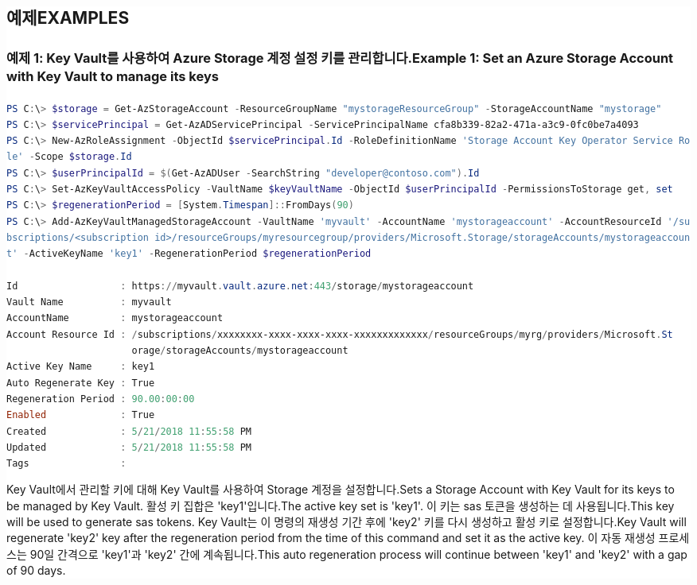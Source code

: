 ## <span data-ttu-id="50e2b-111">예제</span><span class="sxs-lookup"><span data-stu-id="50e2b-111">EXAMPLES</span></span>

### <span data-ttu-id="50e2b-112">예제 1: Key Vault를 사용하여 Azure Storage 계정 설정 키를 관리합니다.</span><span class="sxs-lookup"><span data-stu-id="50e2b-112">Example 1: Set an Azure Storage Account with Key Vault to manage its keys</span></span>
```powershell
PS C:\> $storage = Get-AzStorageAccount -ResourceGroupName "mystorageResourceGroup" -StorageAccountName "mystorage"
PS C:\> $servicePrincipal = Get-AzADServicePrincipal -ServicePrincipalName cfa8b339-82a2-471a-a3c9-0fc0be7a4093
PS C:\> New-AzRoleAssignment -ObjectId $servicePrincipal.Id -RoleDefinitionName 'Storage Account Key Operator Service Role' -Scope $storage.Id
PS C:\> $userPrincipalId = $(Get-AzADUser -SearchString "developer@contoso.com").Id
PS C:\> Set-AzKeyVaultAccessPolicy -VaultName $keyVaultName -ObjectId $userPrincipalId -PermissionsToStorage get, set
PS C:\> $regenerationPeriod = [System.Timespan]::FromDays(90)
PS C:\> Add-AzKeyVaultManagedStorageAccount -VaultName 'myvault' -AccountName 'mystorageaccount' -AccountResourceId '/subscriptions/<subscription id>/resourceGroups/myresourcegroup/providers/Microsoft.Storage/storageAccounts/mystorageaccount' -ActiveKeyName 'key1' -RegenerationPeriod $regenerationPeriod

Id                  : https://myvault.vault.azure.net:443/storage/mystorageaccount
Vault Name          : myvault
AccountName         : mystorageaccount
Account Resource Id : /subscriptions/xxxxxxxx-xxxx-xxxx-xxxx-xxxxxxxxxxxxx/resourceGroups/myrg/providers/Microsoft.St
                      orage/storageAccounts/mystorageaccount
Active Key Name     : key1
Auto Regenerate Key : True
Regeneration Period : 90.00:00:00
Enabled             : True
Created             : 5/21/2018 11:55:58 PM
Updated             : 5/21/2018 11:55:58 PM
Tags                :
```

<span data-ttu-id="50e2b-113">Key Vault에서 관리할 키에 대해 Key Vault를 사용하여 Storage 계정을 설정합니다.</span><span class="sxs-lookup"><span data-stu-id="50e2b-113">Sets a Storage Account with Key Vault for its keys to be managed by Key Vault.</span></span> <span data-ttu-id="50e2b-114">활성 키 집합은 'key1'입니다.</span><span class="sxs-lookup"><span data-stu-id="50e2b-114">The active key set is 'key1'.</span></span> <span data-ttu-id="50e2b-115">이 키는 sas 토큰을 생성하는 데 사용됩니다.</span><span class="sxs-lookup"><span data-stu-id="50e2b-115">This key will be used to generate sas tokens.</span></span> <span data-ttu-id="50e2b-116">Key Vault는 이 명령의 재생성 기간 후에 'key2' 키를 다시 생성하고 활성 키로 설정합니다.</span><span class="sxs-lookup"><span data-stu-id="50e2b-116">Key Vault will regenerate 'key2' key after the regeneration period from the time of this command and set it as the active key.</span></span> <span data-ttu-id="50e2b-117">이 자동 재생성 프로세스는 90일 간격으로 'key1'과 'key2' 간에 계속됩니다.</span><span class="sxs-lookup"><span data-stu-id="50e2b-117">This auto regeneration process will continue between 'key1' and 'key2' with a gap of 90 days.</span></span>
